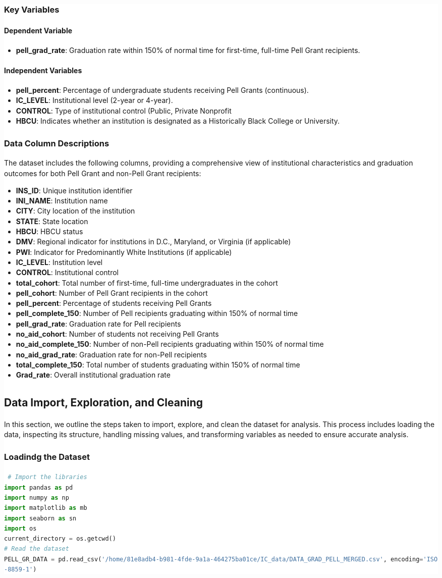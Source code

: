 ### Key Variables

#### Dependent Variable
- **pell_grad_rate**: Graduation rate within 150% of normal time for first-time, full-time Pell Grant recipients.

#### Independent Variables
- **pell_percent**: Percentage of undergraduate students receiving Pell Grants (continuous).
- **IC_LEVEL**: Institutional level (2-year or 4-year).
- **CONTROL**: Type of institutional control (Public, Private Nonprofit
- **HBCU**: Indicates whether an institution is designated as a Historically Black College or University.

### Data Column Descriptions
The dataset includes the following columns, providing a comprehensive view of institutional characteristics and graduation outcomes for both Pell Grant and non-Pell Grant recipients:

- **INS_ID**: Unique institution identifier  
- **INI_NAME**: Institution name  
- **CITY**: City location of the institution  
- **STATE**: State location  
- **HBCU**: HBCU status  
- **DMV**: Regional indicator for institutions in D.C., Maryland, or Virginia (if applicable)  
- **PWI**: Indicator for Predominantly White Institutions (if applicable)  
- **IC_LEVEL**: Institution level  
- **CONTROL**: Institutional control  
- **total_cohort**: Total number of first-time, full-time undergraduates in the cohort  
- **pell_cohort**: Number of Pell Grant recipients in the cohort  
- **pell_percent**: Percentage of students receiving Pell Grants  
- **pell_complete_150**: Number of Pell recipients graduating within 150% of normal time  
- **pell_grad_rate**: Graduation rate for Pell recipients  
- **no_aid_cohort**: Number of students not receiving Pell Grants  
- **no_aid_complete_150**: Number of non-Pell recipients graduating within 150% of normal time  
- **no_aid_grad_rate**: Graduation rate for non-Pell recipients  
- **total_complete_150**: Total number of students graduating within 150% of normal time  
- **Grad_rate**: Overall institutional graduation rate


## **Data Import, Exploration, and Cleaning**
In this section, we outline the steps taken to import, explore, and clean the dataset for analysis. This process includes loading the data, inspecting its structure, handling missing values, and transforming variables as needed to ensure accurate analysis.

### **Loadindg the Dataset**


```python
 # Import the libraries
import pandas as pd
import numpy as np
import matplotlib as mb
import seaborn as sn
import os
current_directory = os.getcwd()
# Read the dataset
PELL_GR_DATA = pd.read_csv('/home/81e8adb4-b981-4fde-9a1a-464275ba01ce/IC_data/DATA_GRAD_PELL_MERGED.csv', encoding='ISO-8859-1')

```
